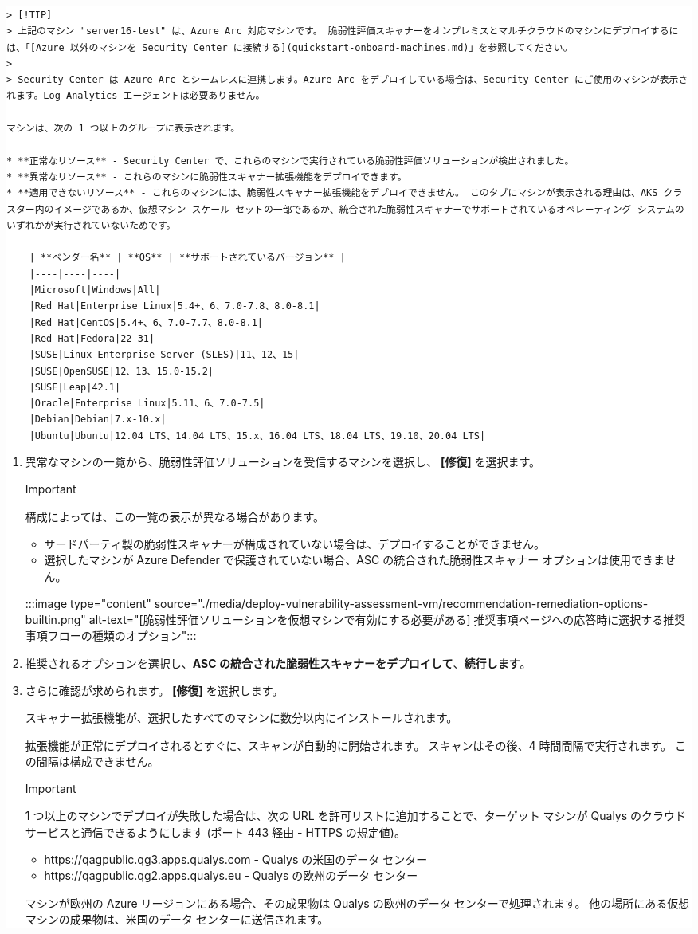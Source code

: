     > [!TIP]
    > 上記のマシン "server16-test" は、Azure Arc 対応マシンです。 脆弱性評価スキャナーをオンプレミスとマルチクラウドのマシンにデプロイするには、「[Azure 以外のマシンを Security Center に接続する](quickstart-onboard-machines.md)」を参照してください。
    >
    > Security Center は Azure Arc とシームレスに連携します。Azure Arc をデプロイしている場合は、Security Center にご使用のマシンが表示されます。Log Analytics エージェントは必要ありません。

    マシンは、次の 1 つ以上のグループに表示されます。

    * **正常なリソース** - Security Center で、これらのマシンで実行されている脆弱性評価ソリューションが検出されました。
    * **異常なリソース** - これらのマシンに脆弱性スキャナー拡張機能をデプロイできます。 
    * **適用できないリソース** - これらのマシンには、脆弱性スキャナー拡張機能をデプロイできません。 このタブにマシンが表示される理由は、AKS クラスター内のイメージであるか、仮想マシン スケール セットの一部であるか、統合された脆弱性スキャナーでサポートされているオペレーティング システムのいずれかが実行されていないためです。

        | **ベンダー名** | **OS** | **サポートされているバージョン** |
        |----|----|----|
        |Microsoft|Windows|All|
        |Red Hat|Enterprise Linux|5.4+、6、7.0-7.8、8.0-8.1|
        |Red Hat|CentOS|5.4+、6、7.0-7.7、8.0-8.1|
        |Red Hat|Fedora|22-31|
        |SUSE|Linux Enterprise Server (SLES)|11、12、15|
        |SUSE|OpenSUSE|12、13、15.0-15.2|
        |SUSE|Leap|42.1|
        |Oracle|Enterprise Linux|5.11、6、7.0-7.5|
        |Debian|Debian|7.x-10.x|
        |Ubuntu|Ubuntu|12.04 LTS、14.04 LTS、15.x、16.04 LTS、18.04 LTS、19.10、20.04 LTS|

1. 異常なマシンの一覧から、脆弱性評価ソリューションを受信するマシンを選択し、 **[修復]** を選択ます。

    >[!IMPORTANT]
    > 構成によっては、この一覧の表示が異なる場合があります。 
    >
    > - サードパーティ製の脆弱性スキャナーが構成されていない場合は、デプロイすることができません。
    > - 選択したマシンが Azure Defender で保護されていない場合、ASC の統合された脆弱性スキャナー オプションは使用できません。

    :::image type="content" source="./media/deploy-vulnerability-assessment-vm/recommendation-remediation-options-builtin.png" alt-text="[脆弱性評価ソリューションを仮想マシンで有効にする必要がある] 推奨事項ページへの応答時に選択する推奨事項フローの種類のオプション":::

1. 推奨されるオプションを選択し、**ASC の統合された脆弱性スキャナーをデプロイして**、**続行します**。

1. さらに確認が求められます。 **[修復]** を選択します。

    スキャナー拡張機能が、選択したすべてのマシンに数分以内にインストールされます。
    
    拡張機能が正常にデプロイされるとすぐに、スキャンが自動的に開始されます。 スキャンはその後、4 時間間隔で実行されます。 この間隔は構成できません。

    >[!IMPORTANT]
    > 1 つ以上のマシンでデプロイが失敗した場合は、次の URL を許可リストに追加することで、ターゲット マシンが Qualys のクラウド サービスと通信できるようにします (ポート 443 経由 - HTTPS の規定値)。
    >
    >   - https://qagpublic.qg3.apps.qualys.com - Qualys の米国のデータ センター
    >   - https://qagpublic.qg2.apps.qualys.eu - Qualys の欧州のデータ センター
    >
    > マシンが欧州の Azure リージョンにある場合、その成果物は Qualys の欧州のデータ センターで処理されます。 他の場所にある仮想マシンの成果物は、米国のデータ センターに送信されます。
